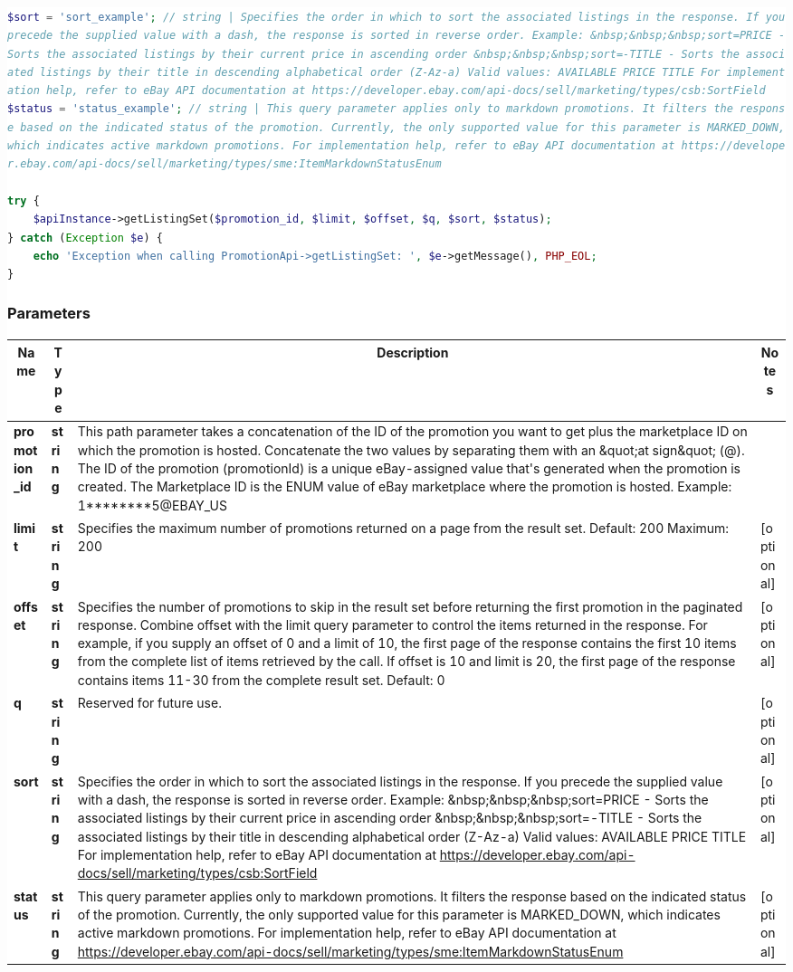 ```php
$sort = 'sort_example'; // string | Specifies the order in which to sort the associated listings in the response. If you precede the supplied value with a dash, the response is sorted in reverse order. Example: &nbsp;&nbsp;&nbsp;sort=PRICE - Sorts the associated listings by their current price in ascending order &nbsp;&nbsp;&nbsp;sort=-TITLE - Sorts the associated listings by their title in descending alphabetical order (Z-Az-a) Valid values: AVAILABLE PRICE TITLE For implementation help, refer to eBay API documentation at https://developer.ebay.com/api-docs/sell/marketing/types/csb:SortField
$status = 'status_example'; // string | This query parameter applies only to markdown promotions. It filters the response based on the indicated status of the promotion. Currently, the only supported value for this parameter is MARKED_DOWN, which indicates active markdown promotions. For implementation help, refer to eBay API documentation at https://developer.ebay.com/api-docs/sell/marketing/types/sme:ItemMarkdownStatusEnum

try {
    $apiInstance->getListingSet($promotion_id, $limit, $offset, $q, $sort, $status);
} catch (Exception $e) {
    echo 'Exception when calling PromotionApi->getListingSet: ', $e->getMessage(), PHP_EOL;
}
```

### Parameters

Name | Type | Description  | Notes
------------- | ------------- | ------------- | -------------
 **promotion_id** | **string**| This path parameter takes a concatenation of the ID of the promotion you want to get plus the marketplace ID on which the promotion is hosted. Concatenate the two values by separating them with an &amp;quot;at sign&amp;quot; (@). The ID of the promotion (promotionId) is a unique eBay-assigned value that&#39;s generated when the promotion is created. The Marketplace ID is the ENUM value of eBay marketplace where the promotion is hosted. Example: 1********5@EBAY_US |
 **limit** | **string**| Specifies the maximum number of promotions returned on a page from the result set. Default: 200 Maximum: 200 | [optional]
 **offset** | **string**| Specifies the number of promotions to skip in the result set before returning the first promotion in the paginated response. Combine offset with the limit query parameter to control the items returned in the response. For example, if you supply an offset of 0 and a limit of 10, the first page of the response contains the first 10 items from the complete list of items retrieved by the call. If offset is 10 and limit is 20, the first page of the response contains items 11-30 from the complete result set. Default: 0 | [optional]
 **q** | **string**| Reserved for future use. | [optional]
 **sort** | **string**| Specifies the order in which to sort the associated listings in the response. If you precede the supplied value with a dash, the response is sorted in reverse order. Example: &amp;nbsp;&amp;nbsp;&amp;nbsp;sort&#x3D;PRICE - Sorts the associated listings by their current price in ascending order &amp;nbsp;&amp;nbsp;&amp;nbsp;sort&#x3D;-TITLE - Sorts the associated listings by their title in descending alphabetical order (Z-Az-a) Valid values: AVAILABLE PRICE TITLE For implementation help, refer to eBay API documentation at https://developer.ebay.com/api-docs/sell/marketing/types/csb:SortField | [optional]
 **status** | **string**| This query parameter applies only to markdown promotions. It filters the response based on the indicated status of the promotion. Currently, the only supported value for this parameter is MARKED_DOWN, which indicates active markdown promotions. For implementation help, refer to eBay API documentation at https://developer.ebay.com/api-docs/sell/marketing/types/sme:ItemMarkdownStatusEnum | [optional]
